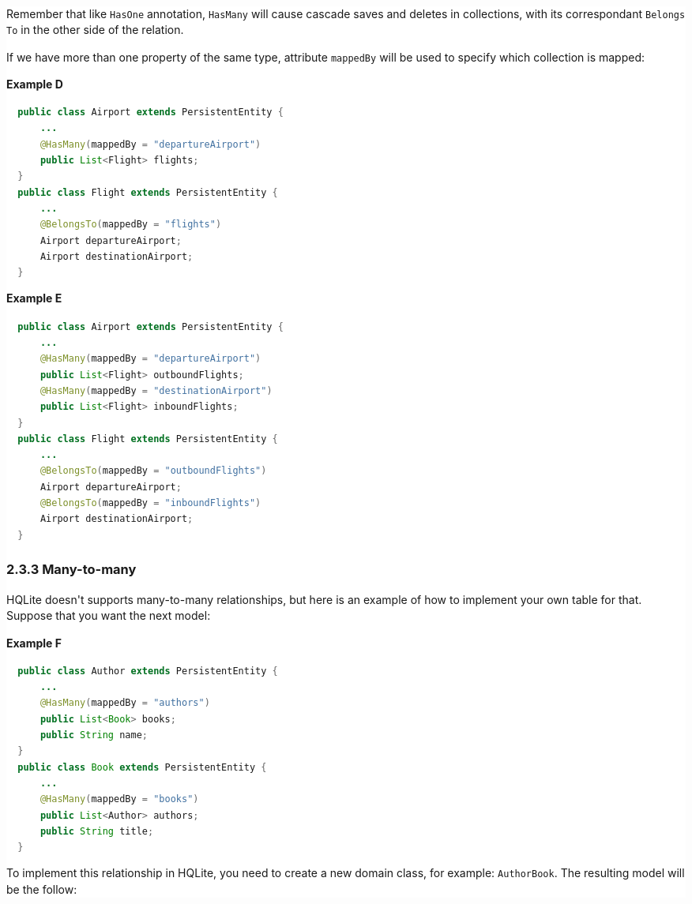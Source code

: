 Remember that like `HasOne` annotation, `HasMany` will cause cascade saves and deletes in collections, with its correspondant `BelongsTo` in the other side of the relation.

If we have more than one property of the same type, attribute `mappedBy` will be used to specify which collection is mapped:

**Example D**
  ```Java
	public class Airport extends PersistentEntity {
		...
		@HasMany(mappedBy = "departureAirport")
		public List<Flight> flights;
	}
	public class Flight extends PersistentEntity {
		...
		@BelongsTo(mappedBy = "flights")
		Airport departureAirport;
		Airport destinationAirport;
	}
  ```

**Example E**
  ```Java
	public class Airport extends PersistentEntity {
		...
		@HasMany(mappedBy = "departureAirport")
		public List<Flight> outboundFlights;
		@HasMany(mappedBy = "destinationAirport")
		public List<Flight> inboundFlights;
	}
	public class Flight extends PersistentEntity {
		...
		@BelongsTo(mappedBy = "outboundFlights")
		Airport departureAirport;
		@BelongsTo(mappedBy = "inboundFlights")
		Airport destinationAirport;
	}
  ```
### 2.3.3 Many-to-many
HQLite doesn't supports many-to-many relationships, but here is an example of how to implement your own table for that. Suppose that you want the next model:

**Example F**

  ```Java
	public class Author extends PersistentEntity {
		...
		@HasMany(mappedBy = "authors")
		public List<Book> books;
		public String name;
	}
	public class Book extends PersistentEntity {
		...
		@HasMany(mappedBy = "books")
		public List<Author> authors;
		public String title;
	}
  ```
To implement this relationship in HQLite, you need to create a new domain class, for example: `AuthorBook`. The resulting model will be the follow:
